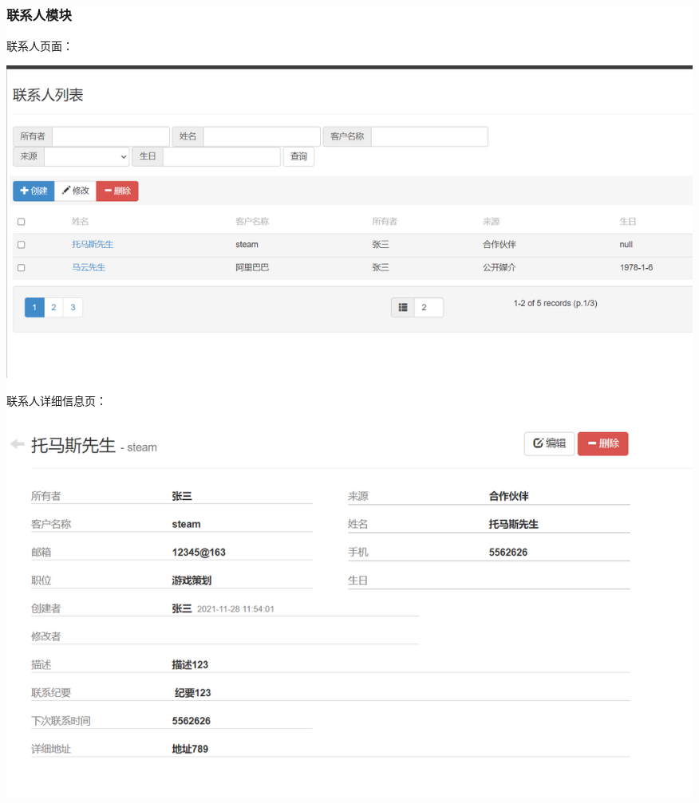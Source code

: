 ### 联系人模块

联系人页面：

![联系人页面](image/测试结果/联系人模块/联系人页面.png)

联系人详细信息页：

![联系人详细信息页](image/测试结果/联系人模块/联系人详细信息页.png)
